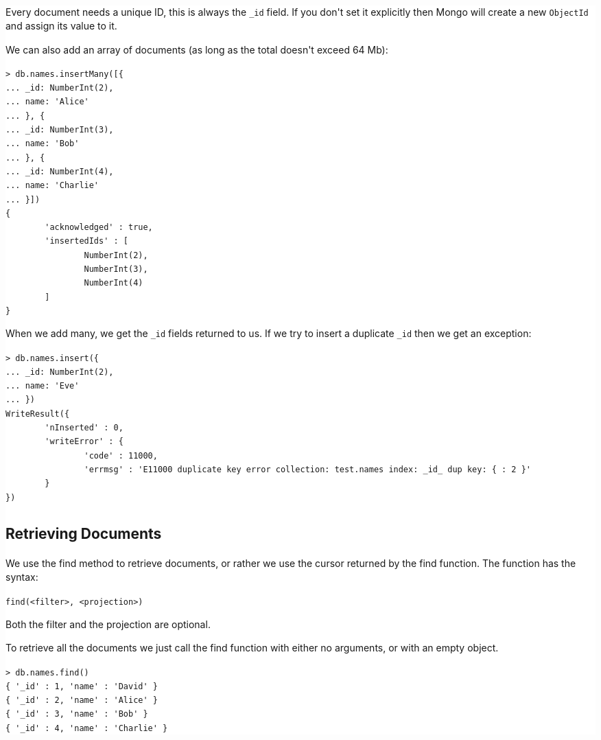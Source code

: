 Every document needs a unique ID, this is always the `_id` field.  If you don't set it explicitly then Mongo will create a new `ObjectId` and assign its value to it.

We can also add an array of documents (as long as the total doesn't exceed 64 Mb):

    > db.names.insertMany([{
    ... _id: NumberInt(2),
    ... name: 'Alice'
    ... }, {
    ... _id: NumberInt(3),
    ... name: 'Bob'
    ... }, {
    ... _id: NumberInt(4),
    ... name: 'Charlie'
    ... }])
    {
            'acknowledged' : true,
            'insertedIds' : [
                    NumberInt(2),
                    NumberInt(3),
                    NumberInt(4)
            ]
    }

When we add many, we get the `_id` fields returned to us.  If we try to insert a duplicate `_id` then we get an exception:

    > db.names.insert({
    ... _id: NumberInt(2),
    ... name: 'Eve'
    ... })
    WriteResult({
            'nInserted' : 0,
            'writeError' : {
                    'code' : 11000,
                    'errmsg' : 'E11000 duplicate key error collection: test.names index: _id_ dup key: { : 2 }'
            }
    })

## Retrieving Documents
We use the find method to retrieve documents, or rather we use the cursor returned by the find function.  The function has the syntax:

    find(<filter>, <projection>)

Both the filter and the projection are optional.

To retrieve all the documents we just call the find function with either no arguments, or with an empty object.

    > db.names.find()
    { '_id' : 1, 'name' : 'David' }
    { '_id' : 2, 'name' : 'Alice' }
    { '_id' : 3, 'name' : 'Bob' }
    { '_id' : 4, 'name' : 'Charlie' }
